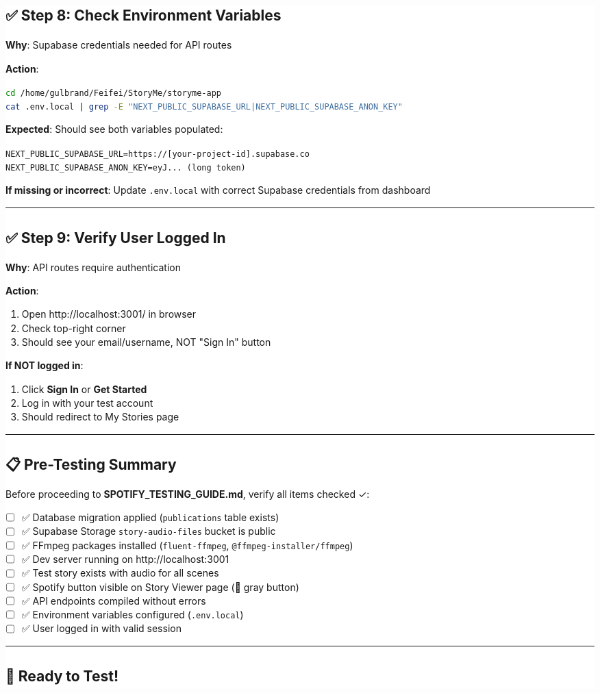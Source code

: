 
## ✅ Step 8: Check Environment Variables

**Why**: Supabase credentials needed for API routes

**Action**:
```bash
cd /home/gulbrand/Feifei/StoryMe/storyme-app
cat .env.local | grep -E "NEXT_PUBLIC_SUPABASE_URL|NEXT_PUBLIC_SUPABASE_ANON_KEY"
```

**Expected**: Should see both variables populated:
```
NEXT_PUBLIC_SUPABASE_URL=https://[your-project-id].supabase.co
NEXT_PUBLIC_SUPABASE_ANON_KEY=eyJ... (long token)
```

**If missing or incorrect**: Update `.env.local` with correct Supabase credentials from dashboard

---

## ✅ Step 9: Verify User Logged In

**Why**: API routes require authentication

**Action**:
1. Open http://localhost:3001/ in browser
2. Check top-right corner
3. Should see your email/username, NOT "Sign In" button

**If NOT logged in**:
1. Click **Sign In** or **Get Started**
2. Log in with your test account
3. Should redirect to My Stories page

---

## 📋 Pre-Testing Summary

Before proceeding to **SPOTIFY_TESTING_GUIDE.md**, verify all items checked ✓:

- [ ] ✅ Database migration applied (`publications` table exists)
- [ ] ✅ Supabase Storage `story-audio-files` bucket is public
- [ ] ✅ FFmpeg packages installed (`fluent-ffmpeg`, `@ffmpeg-installer/ffmpeg`)
- [ ] ✅ Dev server running on http://localhost:3001
- [ ] ✅ Test story exists with audio for all scenes
- [ ] ✅ Spotify button visible on Story Viewer page (🎵 gray button)
- [ ] ✅ API endpoints compiled without errors
- [ ] ✅ Environment variables configured (`.env.local`)
- [ ] ✅ User logged in with valid session

---

## 🚀 Ready to Test!
